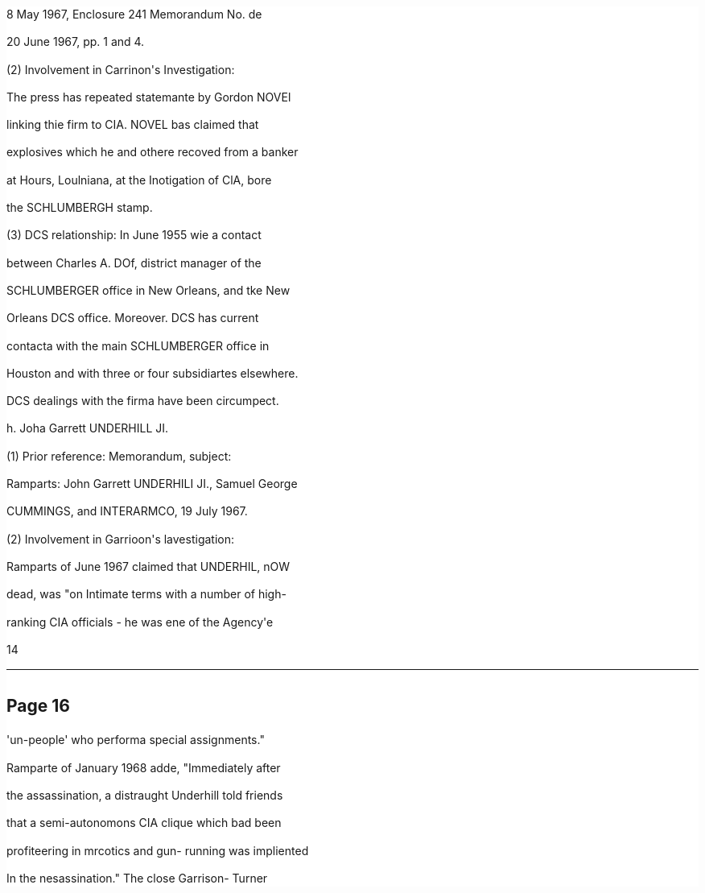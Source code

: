 8 May 1967, Enclosure 241 Memorandum No. de

20 June 1967, pp. 1 and 4.

(2) Involvement in Carrinon's Investigation:

The press has repeated statemante by Gordon NOVEl

linking thie firm to CIA. NOVEL bas claimed that

explosives which he and othere recoved from a banker

at Hours, Loulniana, at the Inotigation of ClA, bore

the SCHLUMBERGH stamp.

(3) DCS relationship: In June 1955 wie a contact

between Charles A. DOf, district manager of the

SCHLUMBERGER office in New Orleans, and tke New

Orleans DCS office. Moreover. DCS has current

contacta with the main SCHLUMBERGER office in

Houston and with three or four subsidiartes elsewhere.

DCS dealings with the firma have been circumpect.

h. Joha Garrett UNDERHILL JI.

(1) Prior reference: Memorandum, subject:

Ramparts: John Garrett UNDERHILI JI., Samuel George

CUMMINGS, and INTERARMCO, 19 July 1967.

(2) Involvement in Garrioon's lavestigation:

Ramparts of June 1967 claimed that UNDERHIL, nOW

dead, was "on Intimate terms with a number of high-

ranking CIA officials - he was ene of the Agency'e

14

---

## Page 16

'un-people' who performa special assignments."

Ramparte of January 1968 adde, "Immediately after

the assassination, a distraught Underhill told friends

that a semi-autonomons CIA clique which bad been

profiteering in mrcotics and gun- running was impliented

In the nesassination." The close Garrison- Turner
